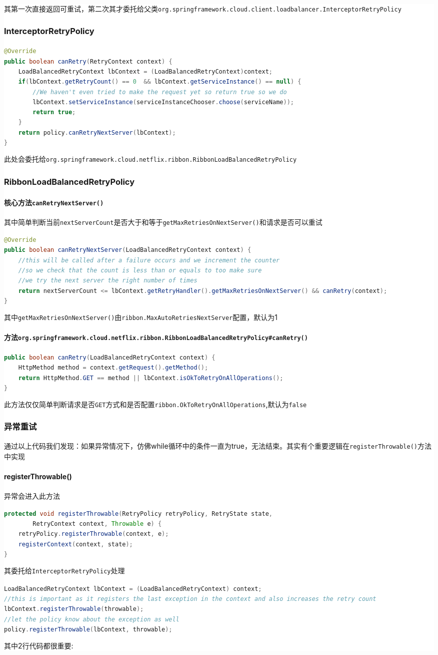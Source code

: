 其第一次直接返回可重试，第二次其才委托给父类`org.springframework.cloud.client.loadbalancer.InterceptorRetryPolicy`

### InterceptorRetryPolicy
```java
@Override
public boolean canRetry(RetryContext context) {
    LoadBalancedRetryContext lbContext = (LoadBalancedRetryContext)context;
    if(lbContext.getRetryCount() == 0  && lbContext.getServiceInstance() == null) {
        //We haven't even tried to make the request yet so return true so we do
        lbContext.setServiceInstance(serviceInstanceChooser.choose(serviceName));
        return true;
    }
    return policy.canRetryNextServer(lbContext);
}
```
此处会委托给`org.springframework.cloud.netflix.ribbon.RibbonLoadBalancedRetryPolicy`


### RibbonLoadBalancedRetryPolicy
#### 核心方法`canRetryNextServer()`
其中简单判断当前`nextServerCount`是否大于和等于`getMaxRetriesOnNextServer()`和请求是否可以重试
```java
@Override
public boolean canRetryNextServer(LoadBalancedRetryContext context) {
	//this will be called after a failure occurs and we increment the counter
	//so we check that the count is less than or equals to too make sure
	//we try the next server the right number of times
	return nextServerCount <= lbContext.getRetryHandler().getMaxRetriesOnNextServer() && canRetry(context);
}
```
其中`getMaxRetriesOnNextServer()`由`ribbon.MaxAutoRetriesNextServer`配置，默认为1

#### 方法`org.springframework.cloud.netflix.ribbon.RibbonLoadBalancedRetryPolicy#canRetry()`
```java
public boolean canRetry(LoadBalancedRetryContext context) {
	HttpMethod method = context.getRequest().getMethod();
	return HttpMethod.GET == method || lbContext.isOkToRetryOnAllOperations();
}
```
此方法仅仅简单判断请求是否`GET`方式和是否配置`ribbon.OkToRetryOnAllOperations`,默认为`false`

### 异常重试
通过以上代码我们发现：如果异常情况下，仿佛while循环中的条件一直为true，无法结束。其实有个重要逻辑在`registerThrowable()`方法中实现

#### registerThrowable()
异常会进入此方法
```java
protected void registerThrowable(RetryPolicy retryPolicy, RetryState state,
		RetryContext context, Throwable e) {
	retryPolicy.registerThrowable(context, e);
	registerContext(context, state);
}
```
其委托给`InterceptorRetryPolicy`处理
```java
LoadBalancedRetryContext lbContext = (LoadBalancedRetryContext) context;
//this is important as it registers the last exception in the context and also increases the retry count
lbContext.registerThrowable(throwable);
//let the policy know about the exception as well
policy.registerThrowable(lbContext, throwable);
```
其中2行代码都很重要: